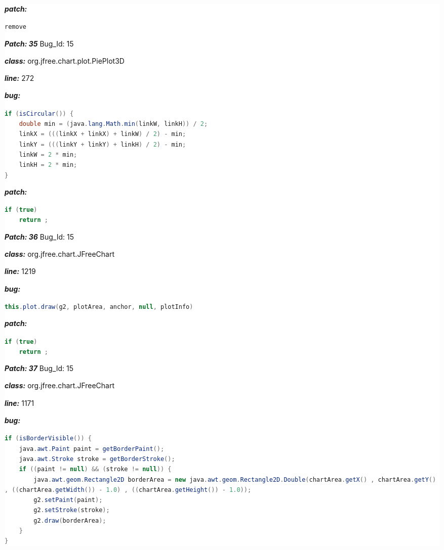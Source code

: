 ***patch:***
```Java
remove
``` 


***Patch: 35***
 Bug_Id: 15

***class:*** org.jfree.chart.plot.PiePlot3D

***line:*** 272

***bug:*** 
```Java
if (isCircular()) {
	double min = (java.lang.Math.min(linkW, linkH)) / 2;
	linkX = (((linkX + linkX) + linkW) / 2) - min;
	linkY = (((linkY + linkY) + linkH) / 2) - min;
	linkW = 2 * min;
	linkH = 2 * min;
} 
```

***patch:***
```Java
if (true)
	return ;

``` 


***Patch: 36***
 Bug_Id: 15

***class:*** org.jfree.chart.JFreeChart

***line:*** 1219

***bug:*** 
```Java
this.plot.draw(g2, plotArea, anchor, null, plotInfo)
```

***patch:***
```Java
if (true)
	return ;

``` 


***Patch: 37***
 Bug_Id: 15

***class:*** org.jfree.chart.JFreeChart

***line:*** 1171

***bug:*** 
```Java
if (isBorderVisible()) {
	java.awt.Paint paint = getBorderPaint();
	java.awt.Stroke stroke = getBorderStroke();
	if ((paint != null) && (stroke != null)) {
		java.awt.geom.Rectangle2D borderArea = new java.awt.geom.Rectangle2D.Double(chartArea.getX() , chartArea.getY() , ((chartArea.getWidth()) - 1.0) , ((chartArea.getHeight()) - 1.0));
		g2.setPaint(paint);
		g2.setStroke(stroke);
		g2.draw(borderArea);
	} 
} 
```
